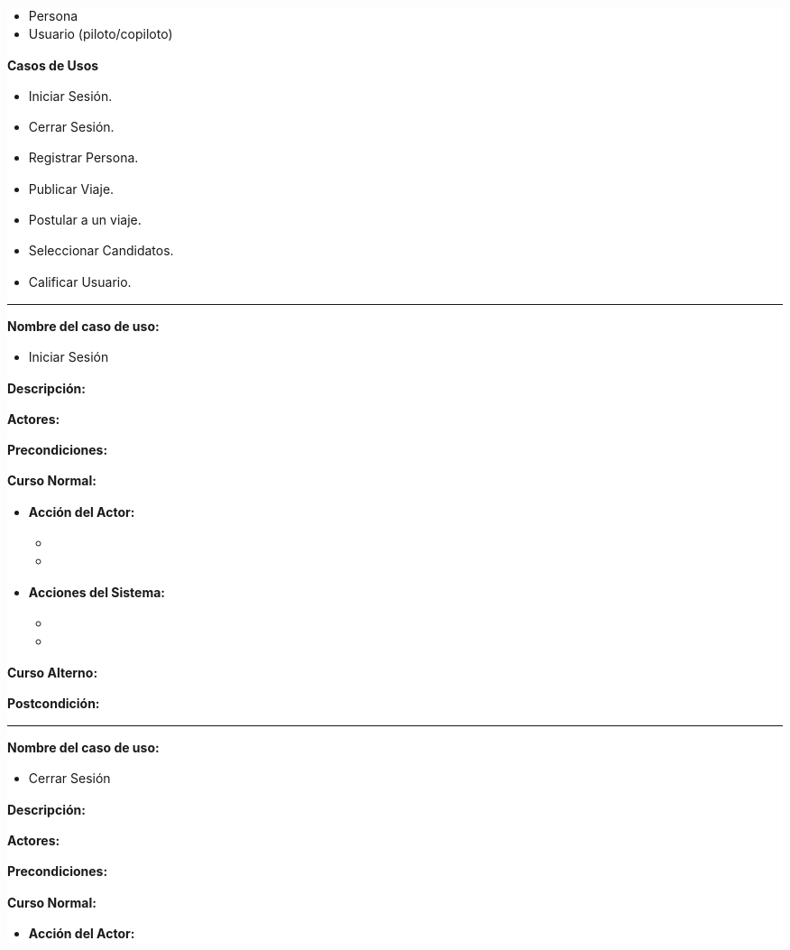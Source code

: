 - Persona
- Usuario (piloto/copiloto)

**Casos de Usos**

- Iniciar Sesión.

- Cerrar Sesión.

- Registrar Persona.

- Publicar Viaje.

- Postular a un viaje.

- Seleccionar Candidatos.

- Calificar Usuario.


___

**Nombre del caso de uso:**

- Iniciar Sesión

**Descripción:** 

**Actores:** 

**Precondiciones:**

**Curso Normal:**

- **Acción del Actor:**

	-
	
	-

- **Acciones del Sistema:**

	-
	
	-

**Curso Alterno:**

**Postcondición:**

___

**Nombre del caso de uso:**

- Cerrar Sesión

**Descripción:** 

**Actores:** 

**Precondiciones:**

**Curso Normal:**

- **Acción del Actor:**
